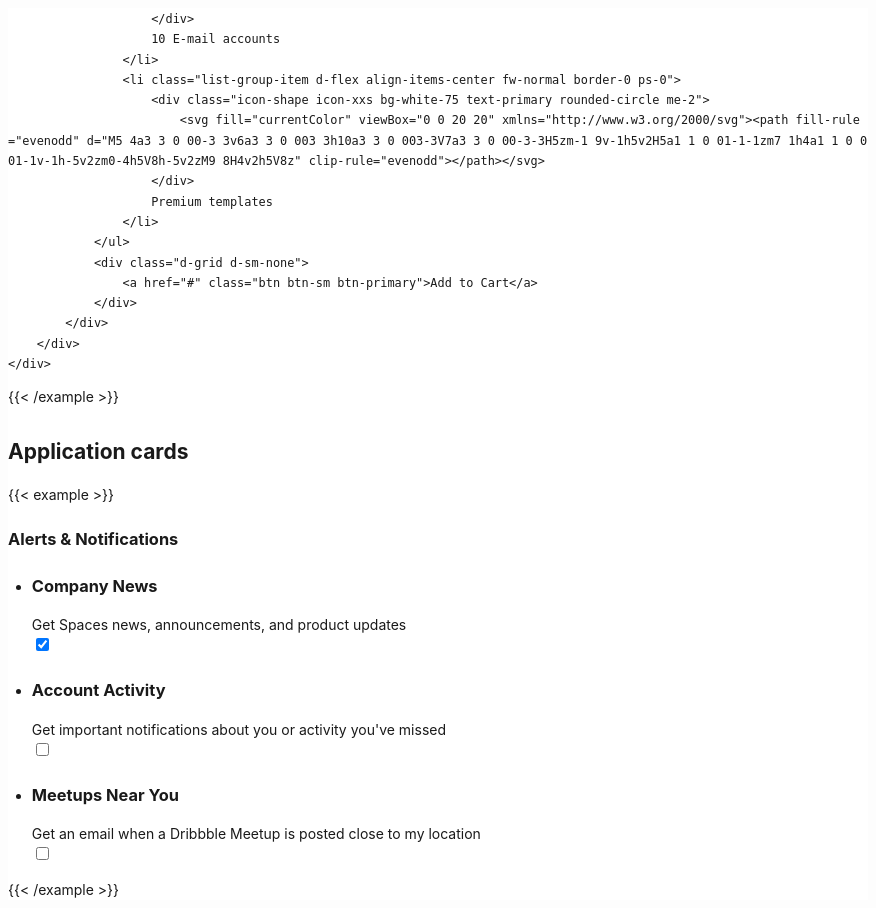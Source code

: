                         </div>
                        10 E-mail accounts
                    </li>
                    <li class="list-group-item d-flex align-items-center fw-normal border-0 ps-0">
                        <div class="icon-shape icon-xxs bg-white-75 text-primary rounded-circle me-2">
                            <svg fill="currentColor" viewBox="0 0 20 20" xmlns="http://www.w3.org/2000/svg"><path fill-rule="evenodd" d="M5 4a3 3 0 00-3 3v6a3 3 0 003 3h10a3 3 0 003-3V7a3 3 0 00-3-3H5zm-1 9v-1h5v2H5a1 1 0 01-1-1zm7 1h4a1 1 0 001-1v-1h-5v2zm0-4h5V8h-5v2zM9 8H4v2h5V8z" clip-rule="evenodd"></path></svg>
                        </div>
                        Premium templates
                    </li>
                </ul>
                <div class="d-grid d-sm-none">
                    <a href="#" class="btn btn-sm btn-primary">Add to Cart</a>
                </div>
            </div>
        </div>
    </div>
</div>
{{< /example >}}

## Application cards

{{< example >}}
<div class="card card-body">
    <h3 class="h5 mb-3">Alerts &amp; Notifications</h3>
    <ul class="list-group list-group-flush">
        <li class="list-group-item d-flex align-items-center justify-content-between rounded-0 ps-0 py-3 border-bottom">
            <div>
                <h3 class="h6 mb-1">Company News</h3>
                <span class="small">Get Spaces news, announcements, and product updates</span>
            </div>
            <div class="form-check form-switch"><input class="form-check-input" type="checkbox" id="flexSwitchCheckNotifi1" checked="checked"> <label class="form-check-label" for="flexSwitchCheckNotifi1"></label></div>
        </li>
        <li class="list-group-item d-flex align-items-center justify-content-between rounded-0 ps-0 py-3 border-bottom">
            <div>
                <h3 class="h6 mb-1">Account Activity</h3>
                <span class="small">Get important notifications about you or activity you've missed</span>
            </div>
            <div class="form-check form-switch"><input class="form-check-input" type="checkbox" id="flexSwitchCheckNotifi2"> <label class="form-check-label" for="flexSwitchCheckNotifi2"></label></div>
        </li>
        <li class="list-group-item d-flex align-items-center justify-content-between ps-0 py-3">
            <div>
                <h3 class="h6 mb-1">Meetups Near You</h3>
                <span class="small">Get an email when a Dribbble Meetup is posted close to my location</span>
            </div>
            <div class="form-check form-switch"><input class="form-check-input" type="checkbox" id="flexSwitchCheckNotifi3"> <label class="form-check-label" for="flexSwitchCheckNotifi3"></label></div>
        </li>
    </ul>
</div>
{{< /example >}}
